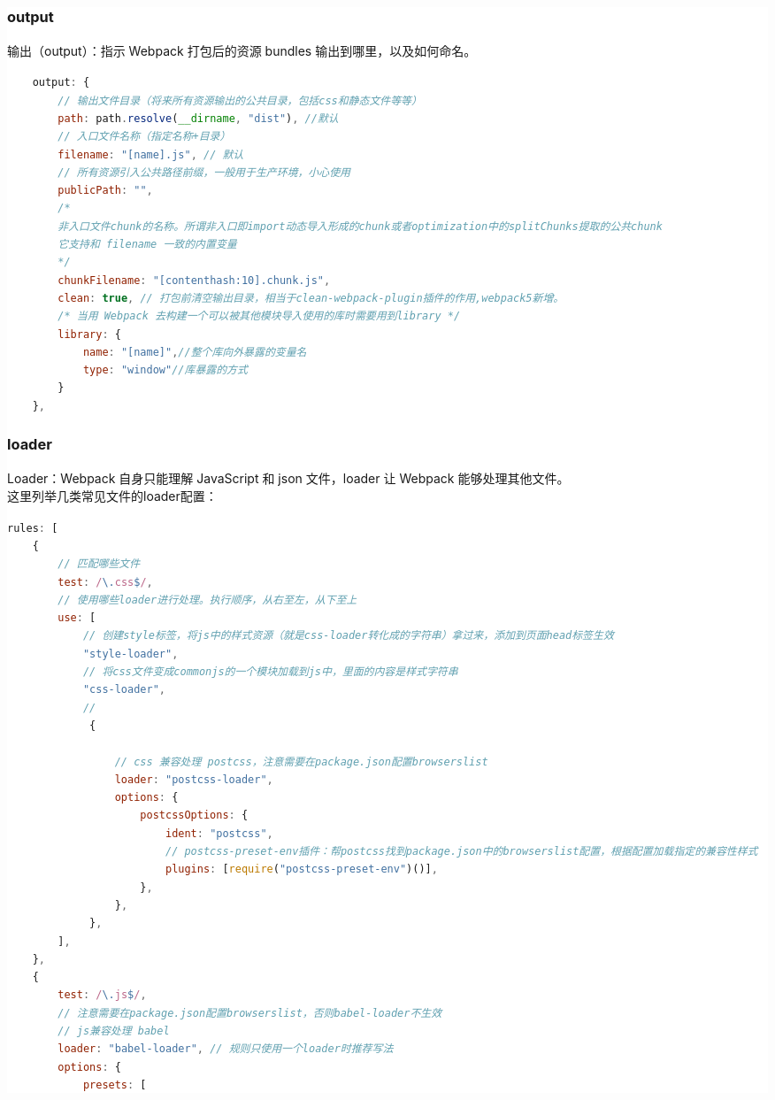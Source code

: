 ### output

输出（output）：指示 Webpack 打包后的资源 bundles 输出到哪里，以及如何命名。

```js
    output: {
        // 输出文件目录（将来所有资源输出的公共目录，包括css和静态文件等等）
        path: path.resolve(__dirname, "dist"), //默认
        // 入口文件名称（指定名称+目录）
        filename: "[name].js", // 默认
        // 所有资源引入公共路径前缀，一般用于生产环境，小心使用
        publicPath: "",
        /* 
        非入口文件chunk的名称。所谓非入口即import动态导入形成的chunk或者optimization中的splitChunks提取的公共chunk
        它支持和 filename 一致的内置变量
        */
        chunkFilename: "[contenthash:10].chunk.js",
        clean: true, // 打包前清空输出目录，相当于clean-webpack-plugin插件的作用,webpack5新增。
        /* 当用 Webpack 去构建一个可以被其他模块导入使用的库时需要用到library */
        library: {
            name: "[name]",//整个库向外暴露的变量名
            type: "window"//库暴露的方式
        }
    },
```

### loader

Loader：Webpack 自身只能理解 JavaScript 和 json 文件，loader 让 Webpack 能够处理其他文件。  
这里列举几类常见文件的loader配置：

```js
rules: [
    {
        // 匹配哪些文件
        test: /\.css$/,
        // 使用哪些loader进行处理。执行顺序，从右至左，从下至上
        use: [
            // 创建style标签，将js中的样式资源（就是css-loader转化成的字符串）拿过来，添加到页面head标签生效
            "style-loader",
            // 将css文件变成commonjs的一个模块加载到js中，里面的内容是样式字符串
            "css-loader",    
            //    
             {

                 // css 兼容处理 postcss，注意需要在package.json配置browserslist
                 loader: "postcss-loader",
                 options: {
                     postcssOptions: {
                         ident: "postcss",
                         // postcss-preset-env插件：帮postcss找到package.json中的browserslist配置，根据配置加载指定的兼容性样式      
                         plugins: [require("postcss-preset-env")()],
                     },
                 },
             },
        ],
    },
    {
        test: /\.js$/,
        // 注意需要在package.json配置browserslist，否则babel-loader不生效
        // js兼容处理 babel
        loader: "babel-loader", // 规则只使用一个loader时推荐写法
        options: {
            presets: [
```